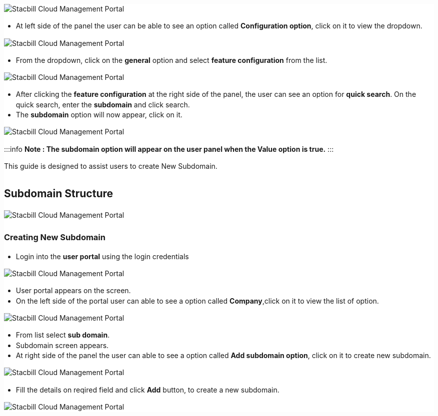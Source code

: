 <img alt="Stacbill Cloud Management Portal" src="/user-guide/getting-started/add-slider/stackbill-cloud-management-portal-admin-dashboard-red.png" width="90%" />

- At left side of the panel the user can be able to see an option called **Configuration option**, click on it to view the dropdown.

<img alt="Stacbill Cloud Management Portal" src="/user-guide/getting-started/add-slider/stackbill-cloud-management-portal-admin-dashboard-red-config.png" width="90%" />

- From the dropdown, click on the **general** option and select **feature configuration** from the list.

<img alt="Stacbill Cloud Management Portal" src="/user-guide/getting-started/add-slider/stackbill-cloud-management-portal-admin-dashboard-red-feature-config.png" width="90%" />

- After clicking the **feature configuration** at the right side of the panel, the user can see an option for **quick search**. On the quick search, enter the **subdomain** and click search.
- The **subdomain** option will now appear, click on it.

<img alt="Stacbill Cloud Management Portal" src="/user-guide/getting-started/add-slider/stackbill-cloud-management-portal-admin-dashboard-config-sub.png" width="90%" />


:::info
 **Note : The subdomain option will appear on the user panel when the Value option is true.**
:::



This guide is designed to assist users to create New Subdomain.

## Subdomain Structure

<img alt="Stacbill Cloud Management Portal" src="/user-guide/getting-started/add-slider/stackbill-subdomain- architecture.jpg" width="90%" />

### Creating New Subdomain

- Login into the **user portal** using the login credentials

<img alt="Stacbill Cloud Management Portal" src="/user-guide/getting-started/add-slider/stackbill-cloud-management-portal-userpanel-subdomain.png" width="90%" />

- User portal appears on the screen.
- On the left side of the portal user can able to see a option called **Company**,click on it to view the list of option.

<img alt="Stacbill Cloud Management Portal" src="/user-guide/getting-started/add-slider/userpanel-subdomain2.png" width="90%" />

- From list select **sub domain**.
- Subdomain screen appears.
- At right side of the panel the user can able to see a option called **Add subdomain option**, click on it to create new subdomain.

<img alt="Stacbill Cloud Management Portal" src="/user-guide/getting-started/add-slider/userpanel-subdomain3.png" width="90%" />

- Fill the details on reqired field and click **Add** button, to create a new subdomain.

<img alt="Stacbill Cloud Management Portal" src="/user-guide/getting-started/add-slider/userpanel-subdomain4.png" width="90%" />
